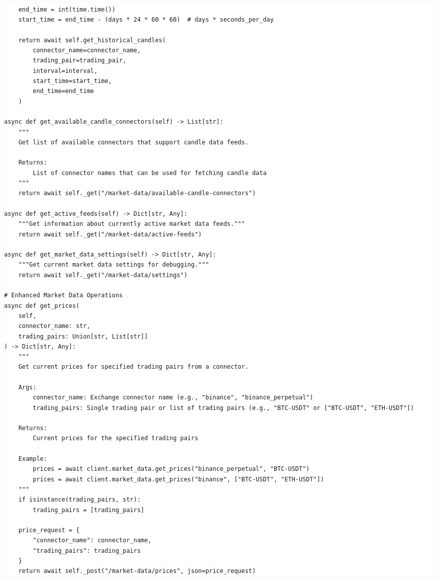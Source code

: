        end_time = int(time.time())
        start_time = end_time - (days * 24 * 60 * 60)  # days * seconds_per_day
        
        return await self.get_historical_candles(
            connector_name=connector_name,
            trading_pair=trading_pair,
            interval=interval,
            start_time=start_time,
            end_time=end_time
        )
    
    async def get_available_candle_connectors(self) -> List[str]:
        """
        Get list of available connectors that support candle data feeds.
        
        Returns:
            List of connector names that can be used for fetching candle data
        """
        return await self._get("/market-data/available-candle-connectors")
    
    async def get_active_feeds(self) -> Dict[str, Any]:
        """Get information about currently active market data feeds."""
        return await self._get("/market-data/active-feeds")
    
    async def get_market_data_settings(self) -> Dict[str, Any]:
        """Get current market data settings for debugging."""
        return await self._get("/market-data/settings")
    
    # Enhanced Market Data Operations
    async def get_prices(
        self, 
        connector_name: str,
        trading_pairs: Union[str, List[str]]
    ) -> Dict[str, Any]:
        """
        Get current prices for specified trading pairs from a connector.
        
        Args:
            connector_name: Exchange connector name (e.g., "binance", "binance_perpetual")
            trading_pairs: Single trading pair or list of trading pairs (e.g., "BTC-USDT" or ["BTC-USDT", "ETH-USDT"])
            
        Returns:
            Current prices for the specified trading pairs
            
        Example:
            prices = await client.market_data.get_prices("binance_perpetual", "BTC-USDT")
            prices = await client.market_data.get_prices("binance", ["BTC-USDT", "ETH-USDT"])
        """
        if isinstance(trading_pairs, str):
            trading_pairs = [trading_pairs]
            
        price_request = {
            "connector_name": connector_name,
            "trading_pairs": trading_pairs
        }
        return await self._post("/market-data/prices", json=price_request)
    